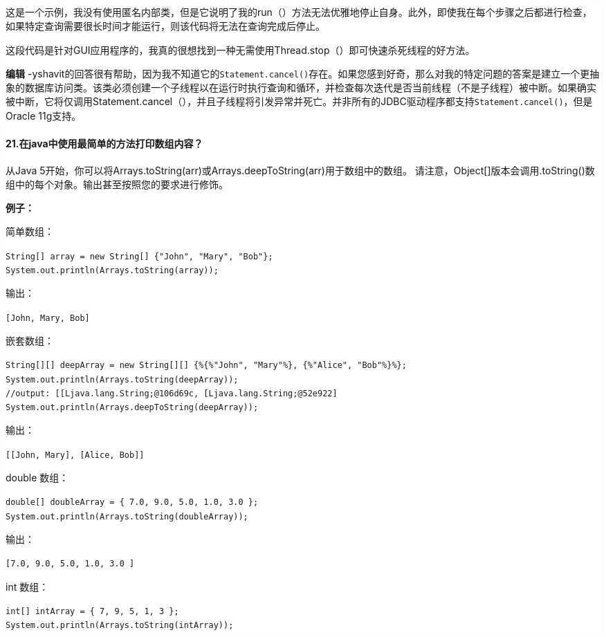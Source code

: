 这是一个示例，我没有使用匿名内部类，但是它说明了我的run（）方法无法优雅地停止自身。此外，即使我在每个步骤之后都进行检查，如果特定查询需要很长时间才能运行，则该代码将无法在查询完成后停止。

这段代码是针对GUI应用程序的，我真的很想找到一种无需使用Thread.stop（）即可快速杀死线程的好方法。

**编辑**
-yshavit的回答很有帮助，因为我不知道它的`Statement.cancel()`存在。如果您感到好奇，那么对我的特定问题的答案是建立一个更抽象的数据库访问类。该类必须创建一个子线程以在运行时执行查询和循环，并检查每次迭代是否当前线程（不是子线程）被中断。如果确实被中断，它将仅调用Statement.cancel（），并且子线程将引发异常并死亡。并非所有的JDBC驱动程序都支持`Statement.cancel()`，但是Oracle
11g支持。



#### 21.在java中使用最简单的方法打印数组内容？

从Java 5开始，你可以将Arrays.toString(arr)或Arrays.deepToString(arr)用于数组中的数组。
请注意，Object[]版本会调用.toString()数组中的每个对象。输出甚至按照您的要求进行修饰。

**例子：**

简单数组：

```
String[] array = new String[] {"John", "Mary", "Bob"};
System.out.println(Arrays.toString(array));
```

输出：

```
[John, Mary, Bob]
```

嵌套数组：

```
String[][] deepArray = new String[][] {%{%"John", "Mary"%}, {%"Alice", "Bob"%}%};
System.out.println(Arrays.toString(deepArray));
//output: [[Ljava.lang.String;@106d69c, [Ljava.lang.String;@52e922]
System.out.println(Arrays.deepToString(deepArray));
```

输出：

```
[[John, Mary], [Alice, Bob]]
```

double 数组：

```
double[] doubleArray = { 7.0, 9.0, 5.0, 1.0, 3.0 };
System.out.println(Arrays.toString(doubleArray));
```

输出：

```
[7.0, 9.0, 5.0, 1.0, 3.0 ]
```

int 数组：

```
int[] intArray = { 7, 9, 5, 1, 3 };
System.out.println(Arrays.toString(intArray));
```
